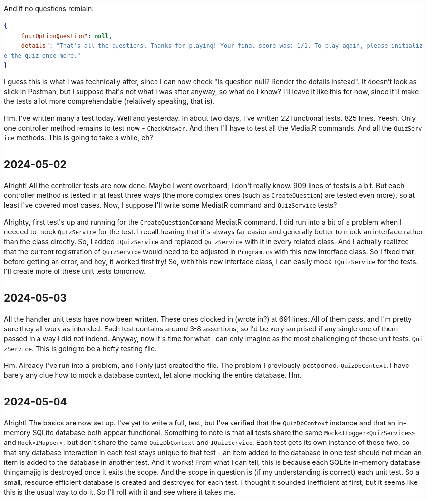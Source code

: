 And if no questions remiain:
```json
{
    "fourOptionQuestion": null,
    "details": "That's all the questions. Thanks for playing! Your final score was: 1/1. To play again, please initialize the quiz once more."
}
```

I guess this is what I was technically after, since I can now check "Is question null? Render the details instead". It doesn't look as slick in Postman, but I suppose that's not what I was after anyway, so what do I know? I'll leave it like this for now, since it'll make the tests a lot more comprehendable (relatively speaking, that is).

Hm. I've written many a test today. Well and yesterday. In about two days, I've written 22 functional tests. 825 lines. Yeesh. Only one controller method remains to test now - `CheckAnswer`. And then I'll have to test all the MediatR commands. And all the `QuizService` methods. This is going to take a while, eh?

2024-05-02
-----------
Alright! All the controller tests are now done. Maybe I went overboard, I don't really know. 909 lines of tests is a bit. But each controller method is tested in at least three ways (the more complex ones (such as `CreateQuestion`) are tested even more), so at least I've covered most cases. Now, I suppose I'll write some MediatR command and `QuizService` tests?

Alrighty, first test's up and running for the `CreateQuestionCommand` MediatR command. I did run into a bit of a problem when I needed to mock `QuizService` for the test. I recall hearing that it's always far easier and generally better to mock an interface rather than the class directly. So, I added `IQuizService` and replaced `QuizService` with it in every related class. And I actually realized that the current registration of `QuizService` would need to be adjusted in `Program.cs` with this new interface class. So I fixed that before getting an error, and hey, it worked first try! So, with this new interface class, I can easily mock `IQuizService` for the tests. I'll create more of these unit tests tomorrow.

2024-05-03
-----------
All the handler unit tests have now been written. These ones clocked in (wrote in?) at 691 lines. All of them pass, and I'm pretty sure they all work as intended. Each test contains around 3-8 assertions, so I'd be very surprised if any single one of them passed in a way I did not indend. Anyway, now it's time for what I can only imagine as the most challenging of these unit tests. `QuizService`. This is going to be a hefty testing file.

Hm. Already I've run into a problem, and I only just created the file. The problem I previously postponed. `QuizDbContext`. I have barely any clue how to mock a database context, let alone mocking the entire database. Hm.

2024-05-04
-----------
Alright! The basics are now set up. I've yet to write a full, test, but I've verified that the `QuizDbContext` instance and that an in-memory SQLite database both appear functional. Something to note is that all tests share the same `Mock<ILogger<QuizService>>` and `Mock<IMapper>`, but don't share the same `QuizDbContext` and `IQuizService`. Each test gets its own instance of these two, so that any database interaction in each test stays unique to that test - an item added to the database in one test should not mean an item is added to the database in another test. And it works! From what I can tell, this is because each SQLite in-memory database thingamajig is destroyed once it exits the scope. And the scope in question is (if my understanding is correct) each unit test. So a small, resource efficient database is created and destroyed for each test. I thought it sounded inefficient at first, but it seems like this is the usual way to do it. So I'll roll with it and see where it takes me.
